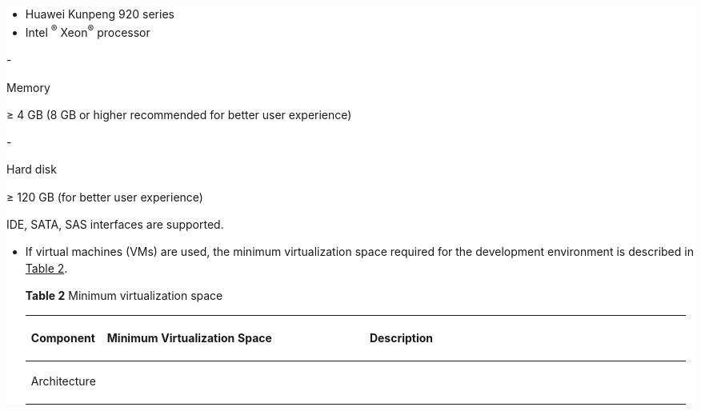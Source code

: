   <td class="cellrowborder" valign="top" width="40.06400640064006%" headers="mcps1.2.4.1.2 "><a name="ul97131912175915"></a><a name="ul97131912175915"></a><ul id="ul97131912175915"><li>Huawei Kunpeng 920 series</li><li>Intel <sup id="sup487664501416"><a name="sup487664501416"></a><a name="sup487664501416"></a>&reg;</sup> Xeon<sup id="sup10571950171416"><a name="sup10571950171416"></a><a name="sup10571950171416"></a>&reg;</sup> processor</li></ul>
  </td>
  <td class="cellrowborder" valign="top" width="48.74487448744874%" headers="mcps1.2.4.1.3 "><p id="p4455351613"><a name="p4455351613"></a><a name="p4455351613"></a>-</p>
  </td>
  </tr>
  <tr id="row11457358618"><td class="cellrowborder" valign="top" width="11.19111911191119%" headers="mcps1.2.4.1.1 "><p id="p1545163512616"><a name="p1545163512616"></a><a name="p1545163512616"></a>Memory</p>
  </td>
  <td class="cellrowborder" valign="top" width="40.06400640064006%" headers="mcps1.2.4.1.2 "><p id="p1453351269"><a name="p1453351269"></a><a name="p1453351269"></a>≥ 4 GB (8 GB or higher recommended for better user experience)</p>
  </td>
  <td class="cellrowborder" valign="top" width="48.74487448744874%" headers="mcps1.2.4.1.3 "><p id="p74519351563"><a name="p74519351563"></a><a name="p74519351563"></a>-</p>
  </td>
  </tr>
  <tr id="row445113512611"><td class="cellrowborder" valign="top" width="11.19111911191119%" headers="mcps1.2.4.1.1 "><p id="p24514350612"><a name="p24514350612"></a><a name="p24514350612"></a>Hard disk</p>
  </td>
  <td class="cellrowborder" valign="top" width="40.06400640064006%" headers="mcps1.2.4.1.2 "><p id="p3451035464"><a name="p3451035464"></a><a name="p3451035464"></a>≥ 120 GB (for better user experience)</p>
  </td>
  <td class="cellrowborder" valign="top" width="48.74487448744874%" headers="mcps1.2.4.1.3 "><p id="p1845133516618"><a name="p1845133516618"></a><a name="p1845133516618"></a>IDE, SATA, SAS interfaces are supported.</p>
  </td>
  </tr>
  </tbody>
  </table>

- If virtual machines (VMs) are used, the minimum virtualization space required for the development environment is described in  [Table 2](#table780410493819).
  
  **Table  2**  Minimum virtualization space
  
  <a name="table780410493819"></a>
  
  <table><thead align="left"><tr id="row138041049682"><th class="cellrowborder" valign="top" width="11.511151115111511%" id="mcps1.2.4.1.1"><p id="p98041649182"><a name="p98041649182"></a><a name="p98041649182"></a><strong id="b188046491883"><a name="b188046491883"></a><a name="b188046491883"></a>Component</strong></p>
  </th>
  <th class="cellrowborder" valign="top" width="39.74397439743974%" id="mcps1.2.4.1.2"><p id="p380418492812"><a name="p380418492812"></a><a name="p380418492812"></a><strong id="b1774971516018"><a name="b1774971516018"></a><a name="b1774971516018"></a>Minimum Virtualization Space</strong></p>
  </th>
  <th class="cellrowborder" valign="top" width="48.74487448744874%" id="mcps1.2.4.1.3"><p id="p580474913816"><a name="p580474913816"></a><a name="p580474913816"></a><strong id="b1580410491682"><a name="b1580410491682"></a><a name="b1580410491682"></a>Description</strong></p>
  </th>
  </tr>
  </thead>
  <tbody><tr id="row180415492085"><td class="cellrowborder" valign="top" width="11.511151115111511%" headers="mcps1.2.4.1.1 "><p id="p10804164916818"><a name="p10804164916818"></a><a name="p10804164916818"></a>Architecture</p>
  </td>